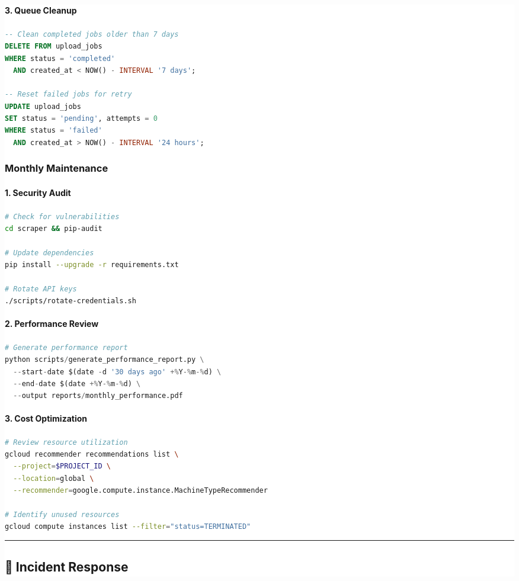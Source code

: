 #### 3. Queue Cleanup
```sql
-- Clean completed jobs older than 7 days
DELETE FROM upload_jobs 
WHERE status = 'completed' 
  AND created_at < NOW() - INTERVAL '7 days';

-- Reset failed jobs for retry
UPDATE upload_jobs 
SET status = 'pending', attempts = 0
WHERE status = 'failed' 
  AND created_at > NOW() - INTERVAL '24 hours';
```

### Monthly Maintenance

#### 1. Security Audit
```bash
# Check for vulnerabilities
cd scraper && pip-audit

# Update dependencies
pip install --upgrade -r requirements.txt

# Rotate API keys
./scripts/rotate-credentials.sh
```

#### 2. Performance Review
```python
# Generate performance report
python scripts/generate_performance_report.py \
  --start-date $(date -d '30 days ago' +%Y-%m-%d) \
  --end-date $(date +%Y-%m-%d) \
  --output reports/monthly_performance.pdf
```

#### 3. Cost Optimization
```bash
# Review resource utilization
gcloud recommender recommendations list \
  --project=$PROJECT_ID \
  --location=global \
  --recommender=google.compute.instance.MachineTypeRecommender

# Identify unused resources
gcloud compute instances list --filter="status=TERMINATED"
```

---

## 📝 Incident Response
